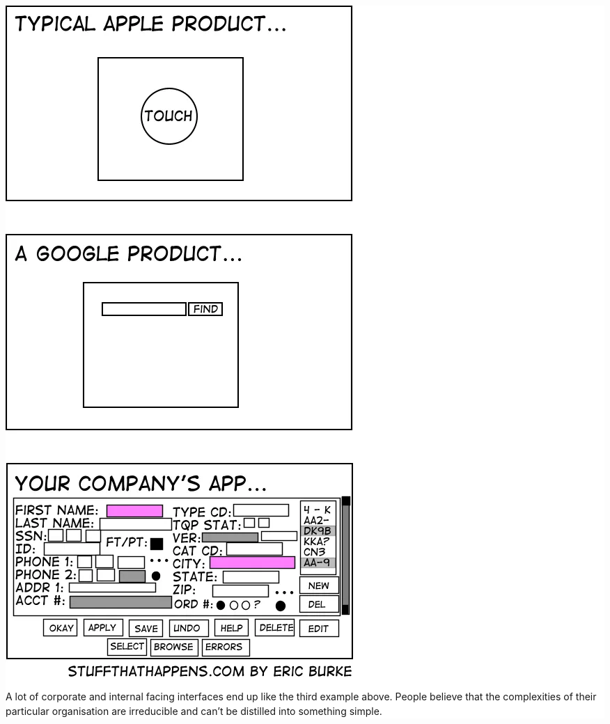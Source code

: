 ![Simple products](../../assets/images/button-simple.png)

A lot of corporate and internal facing interfaces end up like the third example above. People believe that the complexities of their particular organisation are irreducible and can’t be distilled into something simple.
